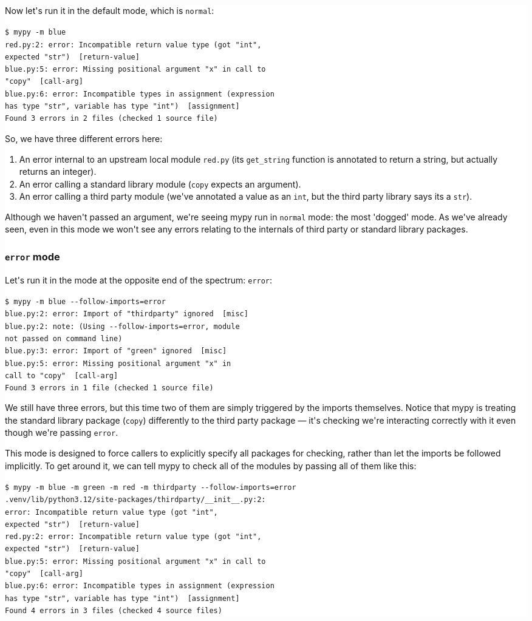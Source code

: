 Now let's run it in the default mode, which is `normal`:

```
$ mypy -m blue
red.py:2: error: Incompatible return value type (got "int",
expected "str")  [return-value]
blue.py:5: error: Missing positional argument "x" in call to
"copy"  [call-arg]
blue.py:6: error: Incompatible types in assignment (expression
has type "str", variable has type "int")  [assignment]
Found 3 errors in 2 files (checked 1 source file)
```

So, we have three different errors here:

1. An error internal to an upstream local module `red.py` (its `get_string` function is annotated to return a string,
   but actually returns an integer).
2. An error calling a standard library module (`copy` expects an argument).
3. An error calling a third party module (we've annotated a value as an `int`, but the third party library says its
   a `str`).

Although we haven't passed an argument, we're seeing mypy run in `normal` mode: the most 'dogged' mode.
As we've already seen, even in this mode we won't see any errors relating to the internals of third party or standard library packages.

### `error` mode

Let's run it in the mode at the opposite end of the spectrum: `error`:

```
$ mypy -m blue --follow-imports=error
blue.py:2: error: Import of "thirdparty" ignored  [misc]
blue.py:2: note: (Using --follow-imports=error, module
not passed on command line)
blue.py:3: error: Import of "green" ignored  [misc]
blue.py:5: error: Missing positional argument "x" in
call to "copy"  [call-arg]
Found 3 errors in 1 file (checked 1 source file)
```

We still have three errors, but this time two of them are simply triggered by the imports themselves.
Notice that mypy is treating the standard library package (`copy`) differently to the third party package &mdash; it's checking
we're interacting correctly with it even though we're passing `error`.

This mode is designed to force callers to explicitly specify all packages for checking, rather than let the imports
be followed implicitly. To get around it, we can tell mypy to check all of the modules by passing all of them like this:

```
$ mypy -m blue -m green -m red -m thirdparty --follow-imports=error
.venv/lib/python3.12/site-packages/thirdparty/__init__.py:2:
error: Incompatible return value type (got "int",
expected "str")  [return-value]
red.py:2: error: Incompatible return value type (got "int",
expected "str")  [return-value]
blue.py:5: error: Missing positional argument "x" in call to
"copy"  [call-arg]
blue.py:6: error: Incompatible types in assignment (expression
has type "str", variable has type "int")  [assignment]
Found 4 errors in 3 files (checked 4 source files)
```
